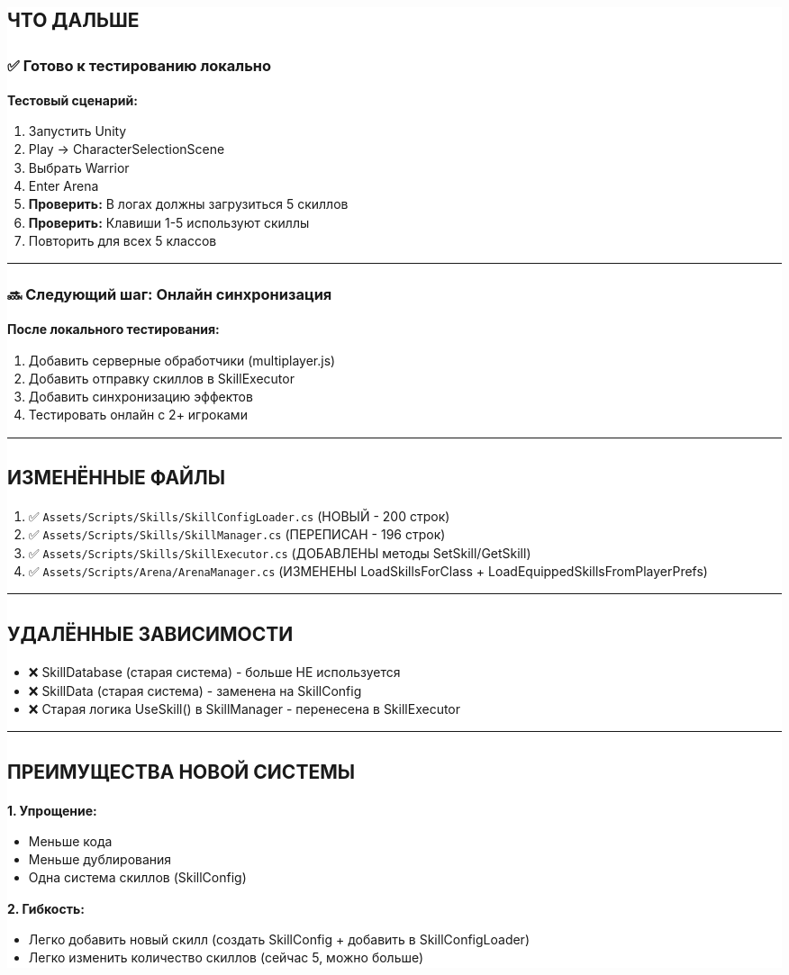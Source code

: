 
## ЧТО ДАЛЬШЕ

### ✅ Готово к тестированию локально

**Тестовый сценарий:**
1. Запустить Unity
2. Play → CharacterSelectionScene
3. Выбрать Warrior
4. Enter Arena
5. **Проверить:** В логах должны загрузиться 5 скиллов
6. **Проверить:** Клавиши 1-5 используют скиллы
7. Повторить для всех 5 классов

---

### 🔜 Следующий шаг: Онлайн синхронизация

**После локального тестирования:**
1. Добавить серверные обработчики (multiplayer.js)
2. Добавить отправку скиллов в SkillExecutor
3. Добавить синхронизацию эффектов
4. Тестировать онлайн с 2+ игроками

---

## ИЗМЕНЁННЫЕ ФАЙЛЫ

1. ✅ `Assets/Scripts/Skills/SkillConfigLoader.cs` (НОВЫЙ - 200 строк)
2. ✅ `Assets/Scripts/Skills/SkillManager.cs` (ПЕРЕПИСАН - 196 строк)
3. ✅ `Assets/Scripts/Skills/SkillExecutor.cs` (ДОБАВЛЕНЫ методы SetSkill/GetSkill)
4. ✅ `Assets/Scripts/Arena/ArenaManager.cs` (ИЗМЕНЕНЫ LoadSkillsForClass + LoadEquippedSkillsFromPlayerPrefs)

---

## УДАЛЁННЫЕ ЗАВИСИМОСТИ

- ❌ SkillDatabase (старая система) - больше НЕ используется
- ❌ SkillData (старая система) - заменена на SkillConfig
- ❌ Старая логика UseSkill() в SkillManager - перенесена в SkillExecutor

---

## ПРЕИМУЩЕСТВА НОВОЙ СИСТЕМЫ

**1. Упрощение:**
- Меньше кода
- Меньше дублирования
- Одна система скиллов (SkillConfig)

**2. Гибкость:**
- Легко добавить новый скилл (создать SkillConfig + добавить в SkillConfigLoader)
- Легко изменить количество скиллов (сейчас 5, можно больше)
